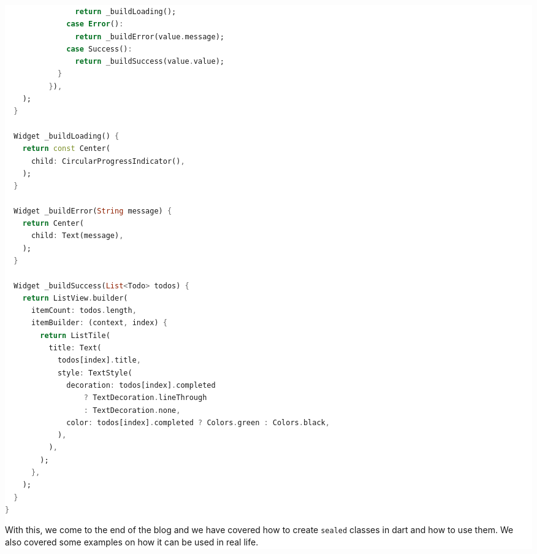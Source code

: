 ```dart
                return _buildLoading();
              case Error():
                return _buildError(value.message);
              case Success():
                return _buildSuccess(value.value);
            }
          }),
    );
  }

  Widget _buildLoading() {
    return const Center(
      child: CircularProgressIndicator(),
    );
  }

  Widget _buildError(String message) {
    return Center(
      child: Text(message),
    );
  }

  Widget _buildSuccess(List<Todo> todos) {
    return ListView.builder(
      itemCount: todos.length,
      itemBuilder: (context, index) {
        return ListTile(
          title: Text(
            todos[index].title,
            style: TextStyle(
              decoration: todos[index].completed
                  ? TextDecoration.lineThrough
                  : TextDecoration.none,
              color: todos[index].completed ? Colors.green : Colors.black,
            ),
          ),
        );
      },
    );
  }
}
```

With this, we come to the end of the blog and we have covered how to create `sealed` classes in dart and how to use them. We also covered some examples on how it can be used in real life.